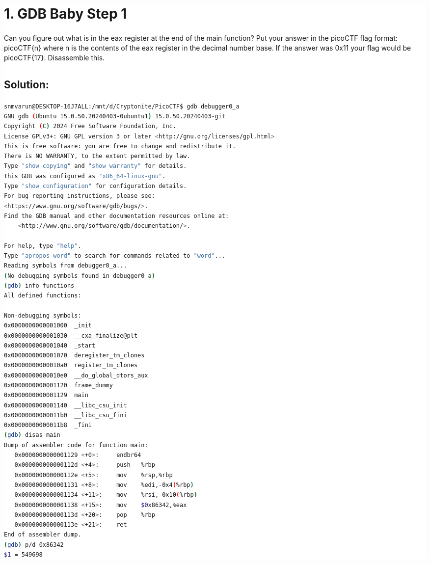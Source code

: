 # 1. GDB Baby Step 1
Can you figure out what is in the eax register at the end of the main function? Put your answer in the picoCTF flag format: picoCTF{n} where n is the contents of the eax register in the decimal number base. If the answer was 0x11 your flag would be picoCTF{17}.
Disassemble this.

## Solution:
```bash
snmvarun@DESKTOP-16J7ALL:/mnt/d/Cryptonite/PicoCTF$ gdb debugger0_a
GNU gdb (Ubuntu 15.0.50.20240403-0ubuntu1) 15.0.50.20240403-git
Copyright (C) 2024 Free Software Foundation, Inc.
License GPLv3+: GNU GPL version 3 or later <http://gnu.org/licenses/gpl.html>
This is free software: you are free to change and redistribute it.
There is NO WARRANTY, to the extent permitted by law.
Type "show copying" and "show warranty" for details.
This GDB was configured as "x86_64-linux-gnu".
Type "show configuration" for configuration details.
For bug reporting instructions, please see:
<https://www.gnu.org/software/gdb/bugs/>.
Find the GDB manual and other documentation resources online at:
    <http://www.gnu.org/software/gdb/documentation/>.

For help, type "help".
Type "apropos word" to search for commands related to "word"...
Reading symbols from debugger0_a...
(No debugging symbols found in debugger0_a)
(gdb) info functions
All defined functions:

Non-debugging symbols:
0x0000000000001000  _init
0x0000000000001030  __cxa_finalize@plt
0x0000000000001040  _start
0x0000000000001070  deregister_tm_clones
0x00000000000010a0  register_tm_clones
0x00000000000010e0  __do_global_dtors_aux
0x0000000000001120  frame_dummy
0x0000000000001129  main
0x0000000000001140  __libc_csu_init
0x00000000000011b0  __libc_csu_fini
0x00000000000011b8  _fini
(gdb) disas main
Dump of assembler code for function main:
   0x0000000000001129 <+0>:     endbr64
   0x000000000000112d <+4>:     push   %rbp
   0x000000000000112e <+5>:     mov    %rsp,%rbp
   0x0000000000001131 <+8>:     mov    %edi,-0x4(%rbp)
   0x0000000000001134 <+11>:    mov    %rsi,-0x10(%rbp)
   0x0000000000001138 <+15>:    mov    $0x86342,%eax
   0x000000000000113d <+20>:    pop    %rbp
   0x000000000000113e <+21>:    ret
End of assembler dump.
(gdb) p/d 0x86342
$1 = 549698
```
